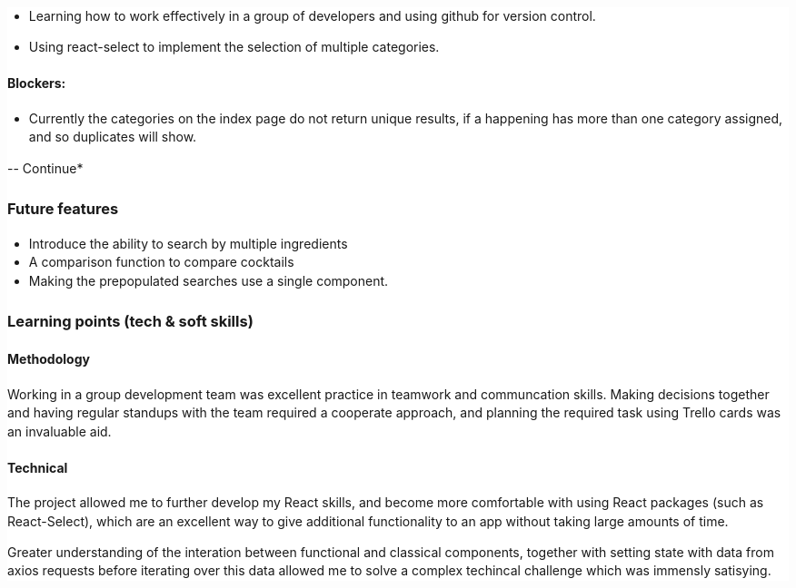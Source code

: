 * Learning how to work effectively in a group of developers and using github for version control.

* Using react-select to implement the selection of multiple categories.


#### Blockers:

* Currently the categories on the index page do not return unique results, if a happening has more than one category assigned, and so duplicates will show. 

-- Continue* 

### Future features

* Introduce the ability to search by multiple ingredients 
* A comparison function to compare cocktails
* Making the prepopulated searches use a single component. 

### Learning points (tech & soft skills)

#### Methodology
Working in a group development team was excellent practice in teamwork and communcation skills. Making decisions together and having regular standups with the team required a cooperate approach, and planning the required task using Trello cards was an invaluable aid.

#### Technical
The project allowed me to further develop my React skills, and become more comfortable with using React packages (such as React-Select), which are an excellent way to give additional functionality to an app without taking large amounts of time. 

Greater understanding of the interation between functional and classical components, together with setting state with data from axios requests before iterating over this data allowed me to solve a complex techincal challenge which was immensly satisying.


